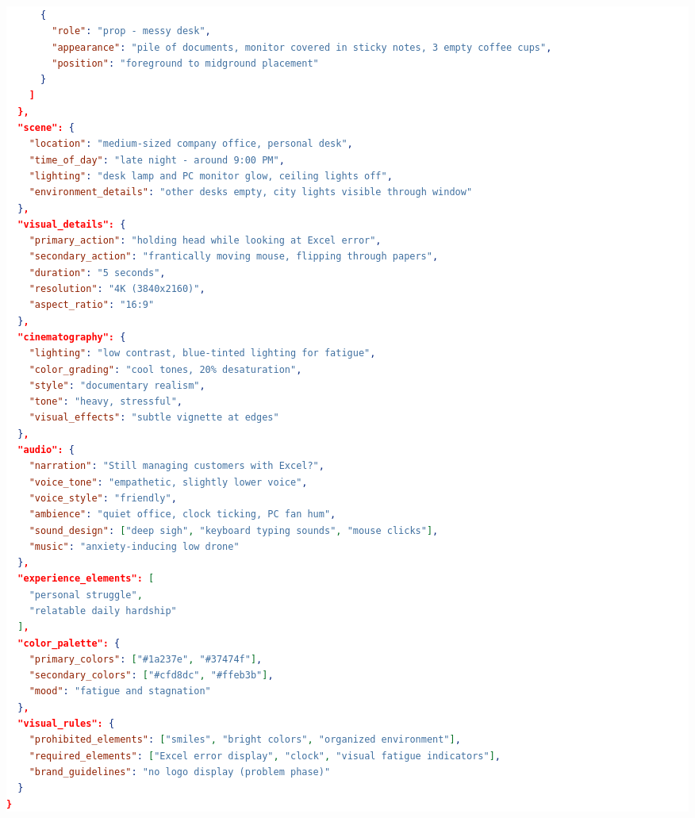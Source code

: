 ```json
      {
        "role": "prop - messy desk",
        "appearance": "pile of documents, monitor covered in sticky notes, 3 empty coffee cups",
        "position": "foreground to midground placement"
      }
    ]
  },
  "scene": {
    "location": "medium-sized company office, personal desk",
    "time_of_day": "late night - around 9:00 PM",
    "lighting": "desk lamp and PC monitor glow, ceiling lights off",
    "environment_details": "other desks empty, city lights visible through window"
  },
  "visual_details": {
    "primary_action": "holding head while looking at Excel error",
    "secondary_action": "frantically moving mouse, flipping through papers",
    "duration": "5 seconds",
    "resolution": "4K (3840x2160)",
    "aspect_ratio": "16:9"
  },
  "cinematography": {
    "lighting": "low contrast, blue-tinted lighting for fatigue",
    "color_grading": "cool tones, 20% desaturation",
    "style": "documentary realism",
    "tone": "heavy, stressful",
    "visual_effects": "subtle vignette at edges"
  },
  "audio": {
    "narration": "Still managing customers with Excel?",
    "voice_tone": "empathetic, slightly lower voice",
    "voice_style": "friendly",
    "ambience": "quiet office, clock ticking, PC fan hum",
    "sound_design": ["deep sigh", "keyboard typing sounds", "mouse clicks"],
    "music": "anxiety-inducing low drone"
  },
  "experience_elements": [
    "personal struggle",
    "relatable daily hardship"
  ],
  "color_palette": {
    "primary_colors": ["#1a237e", "#37474f"],
    "secondary_colors": ["#cfd8dc", "#ffeb3b"],
    "mood": "fatigue and stagnation"
  },
  "visual_rules": {
    "prohibited_elements": ["smiles", "bright colors", "organized environment"],
    "required_elements": ["Excel error display", "clock", "visual fatigue indicators"],
    "brand_guidelines": "no logo display (problem phase)"
  }
}
```
